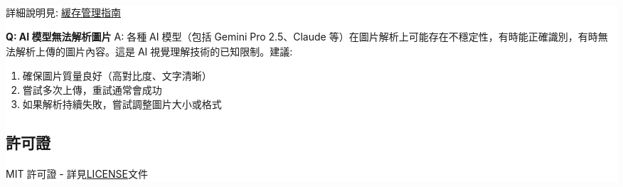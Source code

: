 詳細說明見: [緩存管理指南](docs/en/cache-management.md)

**Q: AI 模型無法解析圖片**
A: 各種 AI 模型（包括 Gemini Pro 2.5、Claude 等）在圖片解析上可能存在不穩定性，有時能正確識別，有時無法解析上傳的圖片內容。這是 AI 視覺理解技術的已知限制。建議:

1. 確保圖片質量良好（高對比度、文字清晰）
2. 嘗試多次上傳，重試通常會成功
3. 如果解析持續失敗，嘗試調整圖片大小或格式

## 許可證

MIT 許可證 - 詳見[LICENSE](LICENSE)文件
